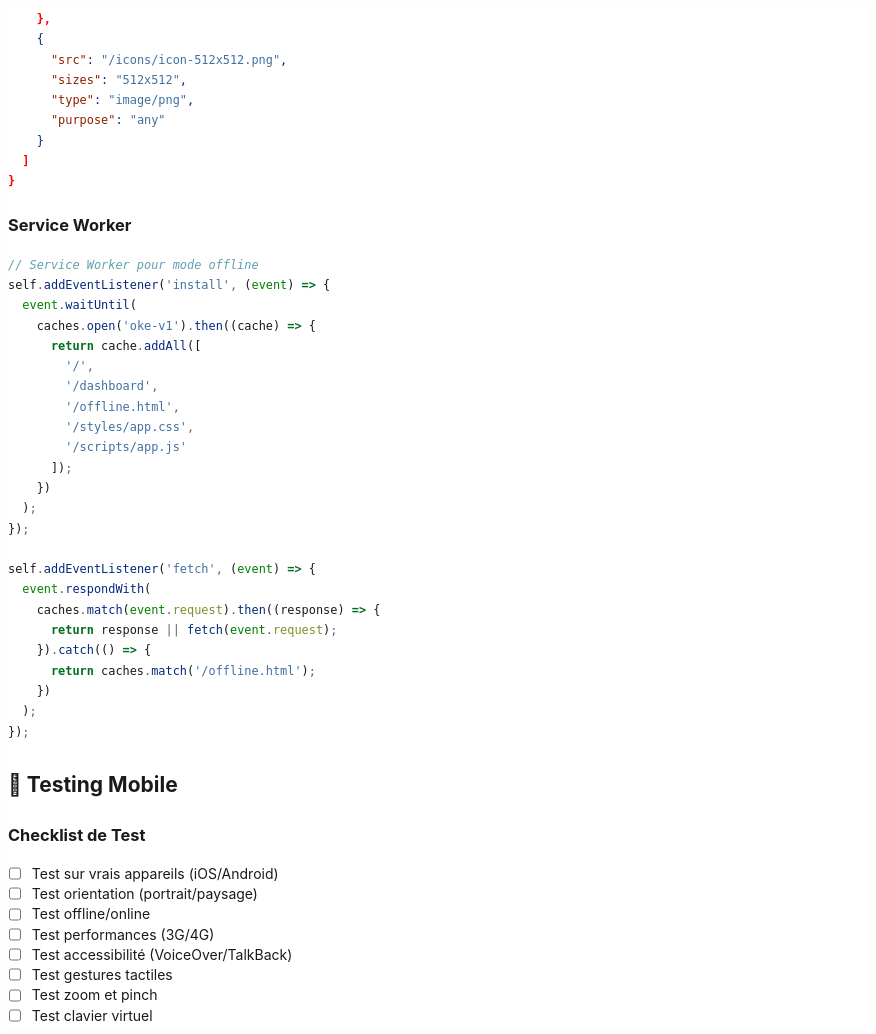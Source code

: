 ```json
    },
    {
      "src": "/icons/icon-512x512.png",
      "sizes": "512x512",
      "type": "image/png",
      "purpose": "any"
    }
  ]
}
```

### Service Worker
```javascript
// Service Worker pour mode offline
self.addEventListener('install', (event) => {
  event.waitUntil(
    caches.open('oke-v1').then((cache) => {
      return cache.addAll([
        '/',
        '/dashboard',
        '/offline.html',
        '/styles/app.css',
        '/scripts/app.js'
      ]);
    })
  );
});

self.addEventListener('fetch', (event) => {
  event.respondWith(
    caches.match(event.request).then((response) => {
      return response || fetch(event.request);
    }).catch(() => {
      return caches.match('/offline.html');
    })
  );
});
```

## 🔧 Testing Mobile

### Checklist de Test
- [ ] Test sur vrais appareils (iOS/Android)
- [ ] Test orientation (portrait/paysage)
- [ ] Test offline/online
- [ ] Test performances (3G/4G)
- [ ] Test accessibilité (VoiceOver/TalkBack)
- [ ] Test gestures tactiles
- [ ] Test zoom et pinch
- [ ] Test clavier virtuel

